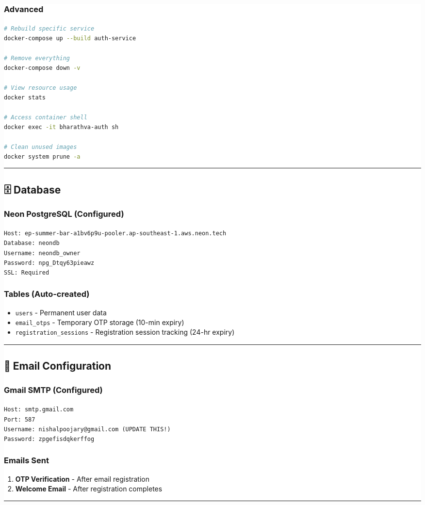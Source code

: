 ### Advanced
```bash
# Rebuild specific service
docker-compose up --build auth-service

# Remove everything
docker-compose down -v

# View resource usage
docker stats

# Access container shell
docker exec -it bharathva-auth sh

# Clean unused images
docker system prune -a
```

---

## 🗄️ Database

### Neon PostgreSQL (Configured)
```
Host: ep-summer-bar-a1bv6p9u-pooler.ap-southeast-1.aws.neon.tech
Database: neondb
Username: neondb_owner
Password: npg_Dtqy63pieawz
SSL: Required
```

### Tables (Auto-created)
- `users` - Permanent user data
- `email_otps` - Temporary OTP storage (10-min expiry)
- `registration_sessions` - Registration session tracking (24-hr expiry)

---

## 📧 Email Configuration

### Gmail SMTP (Configured)
```
Host: smtp.gmail.com
Port: 587
Username: nishalpoojary@gmail.com (UPDATE THIS!)
Password: zpgefisdqkerffog
```

### Emails Sent
1. **OTP Verification** - After email registration
2. **Welcome Email** - After registration completes

---